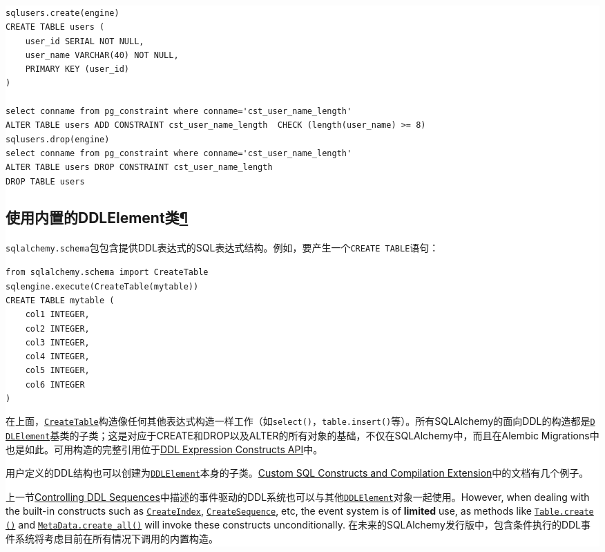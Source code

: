     sqlusers.create(engine)
    CREATE TABLE users (
        user_id SERIAL NOT NULL,
        user_name VARCHAR(40) NOT NULL,
        PRIMARY KEY (user_id)
    )

    select conname from pg_constraint where conname='cst_user_name_length'
    ALTER TABLE users ADD CONSTRAINT cst_user_name_length  CHECK (length(user_name) >= 8)
    sqlusers.drop(engine)
    select conname from pg_constraint where conname='cst_user_name_length'
    ALTER TABLE users DROP CONSTRAINT cst_user_name_length
    DROP TABLE users

使用内置的DDLElement类[¶](#using-the-built-in-ddlelement-classes "Permalink to this headline")
----------------------------------------------------------------------------------------------

`sqlalchemy.schema`包包含提供DDL表达式的SQL表达式结构。例如，要产生一个`CREATE TABLE`语句：

    from sqlalchemy.schema import CreateTable
    sqlengine.execute(CreateTable(mytable))
    CREATE TABLE mytable (
        col1 INTEGER,
        col2 INTEGER,
        col3 INTEGER,
        col4 INTEGER,
        col5 INTEGER,
        col6 INTEGER
    )

在上面，[`CreateTable`](#sqlalchemy.schema.CreateTable "sqlalchemy.schema.CreateTable")构造像任何其他表达式构造一样工作（如`select()`，`table.insert()`等）。所有SQLAlchemy的面向DDL的构造都是[`DDLElement`](#sqlalchemy.schema.DDLElement "sqlalchemy.schema.DDLElement")基类的子类；这是对应于CREATE和DROP以及ALTER的所有对象的基础，不仅在SQLAlchemy中，而且在Alembic
Migrations中也是如此。可用构造的完整引用位于[DDL Expression Constructs
API](#schema-api-ddl)中。

用户定义的DDL结构也可以创建为[`DDLElement`](#sqlalchemy.schema.DDLElement "sqlalchemy.schema.DDLElement")本身的子类。[Custom
SQL Constructs and Compilation
Extension](compiler.html)中的文档有几个例子。

上一节[Controlling DDL
Sequences](#schema-ddl-sequences)中描述的事件驱动的DDL系统也可以与其他[`DDLElement`](#sqlalchemy.schema.DDLElement "sqlalchemy.schema.DDLElement")对象一起使用。However,
when dealing with the built-in constructs such as [`CreateIndex`](#sqlalchemy.schema.CreateIndex "sqlalchemy.schema.CreateIndex"),
[`CreateSequence`](#sqlalchemy.schema.CreateSequence "sqlalchemy.schema.CreateSequence"),
etc, the event system is of **limited** use, as methods like
[`Table.create()`](metadata.html#sqlalchemy.schema.Table.create "sqlalchemy.schema.Table.create")
and [`MetaData.create_all()`](metadata.html#sqlalchemy.schema.MetaData.create_all "sqlalchemy.schema.MetaData.create_all")
will invoke these constructs unconditionally.
在未来的SQLAlchemy发行版中，包含条件执行的DDL事件系统将考虑目前在所有情况下调用的内置构造。
